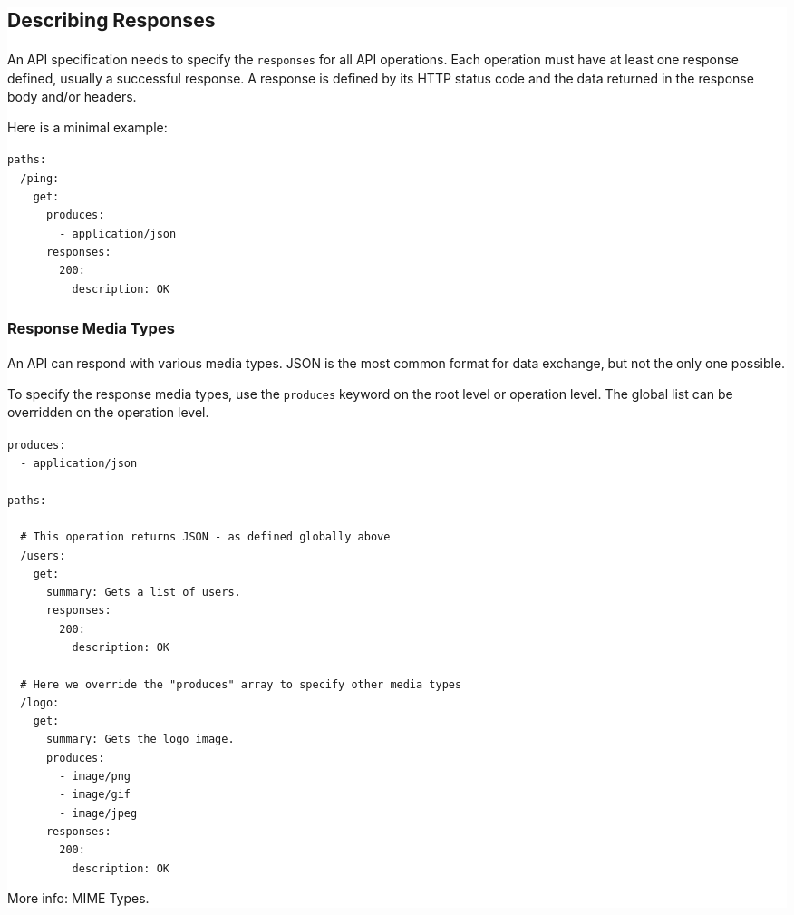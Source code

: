 ## Describing Responses
An API specification needs to specify the `responses` for all API operations. Each operation must have at least one response defined, usually a successful response. A response is defined by its HTTP status code and the data returned in the response body and/or headers.

Here is a minimal example:

```
paths:
  /ping:
    get:
      produces:
        - application/json
      responses:
        200:
          description: OK
```

### Response Media Types
An API can respond with various media types. JSON is the most common format for data exchange, but not the only one possible.

To specify the response media types, use the `produces` keyword on the root level or operation level. The global list can be overridden on the operation level.
```
produces:
  - application/json

paths:

  # This operation returns JSON - as defined globally above
  /users:
    get:
      summary: Gets a list of users.
      responses:
        200:
          description: OK

  # Here we override the "produces" array to specify other media types
  /logo:
    get:
      summary: Gets the logo image.
      produces:
        - image/png
        - image/gif
        - image/jpeg
      responses:
        200:
          description: OK
```

More info: MIME Types. <insert link anchor>
